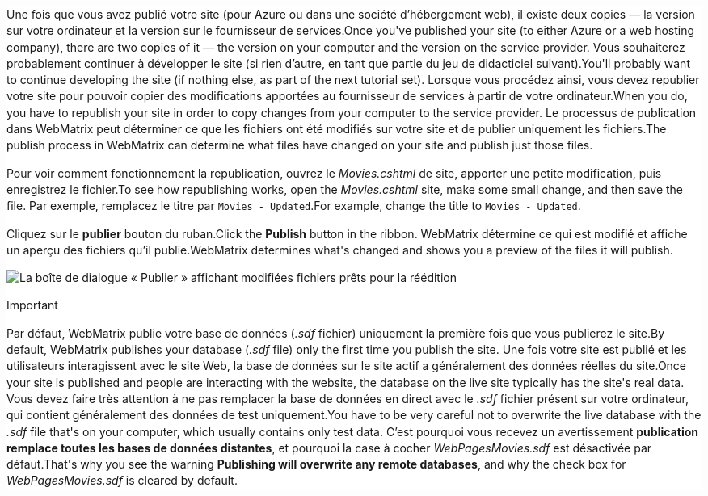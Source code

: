 <span data-ttu-id="f9f06-242">Une fois que vous avez publié votre site (pour Azure ou dans une société d’hébergement web), il existe deux copies &mdash; la version sur votre ordinateur et la version sur le fournisseur de services.</span><span class="sxs-lookup"><span data-stu-id="f9f06-242">Once you've published your site (to either Azure or a web hosting company), there are two copies of it &mdash; the version on your computer and the version on the service provider.</span></span> <span data-ttu-id="f9f06-243">Vous souhaiterez probablement continuer à développer le site (si rien d’autre, en tant que partie du jeu de didacticiel suivant).</span><span class="sxs-lookup"><span data-stu-id="f9f06-243">You'll probably want to continue developing the site (if nothing else, as part of the next tutorial set).</span></span> <span data-ttu-id="f9f06-244">Lorsque vous procédez ainsi, vous devez republier votre site pour pouvoir copier des modifications apportées au fournisseur de services à partir de votre ordinateur.</span><span class="sxs-lookup"><span data-stu-id="f9f06-244">When you do, you have to republish your site in order to copy changes from your computer to the service provider.</span></span> <span data-ttu-id="f9f06-245">Le processus de publication dans WebMatrix peut déterminer ce que les fichiers ont été modifiés sur votre site et de publier uniquement les fichiers.</span><span class="sxs-lookup"><span data-stu-id="f9f06-245">The publish process in WebMatrix can determine what files have changed on your site and publish just those files.</span></span>

<span data-ttu-id="f9f06-246">Pour voir comment fonctionnement la republication, ouvrez le *Movies.cshtml* de site, apporter une petite modification, puis enregistrez le fichier.</span><span class="sxs-lookup"><span data-stu-id="f9f06-246">To see how republishing works, open the *Movies.cshtml* site, make some small change, and then save the file.</span></span> <span data-ttu-id="f9f06-247">Par exemple, remplacez le titre par `Movies - Updated`.</span><span class="sxs-lookup"><span data-stu-id="f9f06-247">For example, change the title to `Movies - Updated`.</span></span>

<span data-ttu-id="f9f06-248">Cliquez sur le **publier** bouton du ruban.</span><span class="sxs-lookup"><span data-stu-id="f9f06-248">Click the **Publish** button in the ribbon.</span></span> <span data-ttu-id="f9f06-249">WebMatrix détermine ce qui est modifié et affiche un aperçu des fichiers qu’il publie.</span><span class="sxs-lookup"><span data-stu-id="f9f06-249">WebMatrix determines what's changed and shows you a preview of the files it will publish.</span></span>

![La boîte de dialogue « Publier » affichant modifiées fichiers prêts pour la réédition](publishing/_static/image22.png)

> [!IMPORTANT] 
> 
> <span data-ttu-id="f9f06-251">Par défaut, WebMatrix publie votre base de données (*.sdf* fichier) uniquement la première fois que vous publierez le site.</span><span class="sxs-lookup"><span data-stu-id="f9f06-251">By default, WebMatrix publishes your database (*.sdf* file) only the first time you publish the site.</span></span> <span data-ttu-id="f9f06-252">Une fois votre site est publié et les utilisateurs interagissent avec le site Web, la base de données sur le site actif a généralement des données réelles du site.</span><span class="sxs-lookup"><span data-stu-id="f9f06-252">Once your site is published and people are interacting with the website, the database on the live site typically has the site's real data.</span></span> <span data-ttu-id="f9f06-253">Vous devez faire très attention à ne pas remplacer la base de données en direct avec le *.sdf* fichier présent sur votre ordinateur, qui contient généralement des données de test uniquement.</span><span class="sxs-lookup"><span data-stu-id="f9f06-253">You have to be very careful not to overwrite the live database with the *.sdf* file that's on your computer, which usually contains only test data.</span></span> <span data-ttu-id="f9f06-254">C’est pourquoi vous recevez un avertissement **publication remplace toutes les bases de données distantes**, et pourquoi la case à cocher *WebPagesMovies.sdf* est désactivée par défaut.</span><span class="sxs-lookup"><span data-stu-id="f9f06-254">That's why you see the warning **Publishing will overwrite any remote databases**, and why the check box for *WebPagesMovies.sdf* is cleared by default.</span></span>


